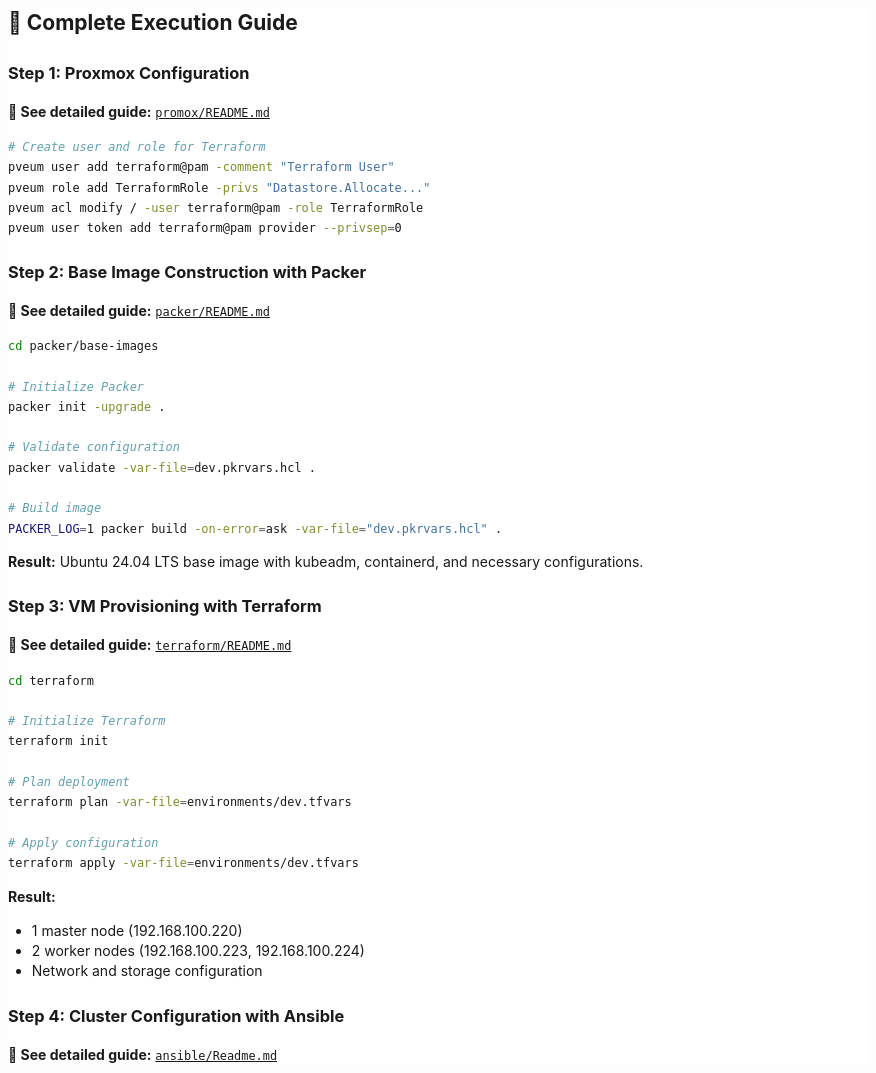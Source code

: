 ## 🚀 Complete Execution Guide

### Step 1: Proxmox Configuration
**📖 See detailed guide:** [`promox/README.md`](./promox/README.md)

```bash
# Create user and role for Terraform
pveum user add terraform@pam -comment "Terraform User"
pveum role add TerraformRole -privs "Datastore.Allocate..."
pveum acl modify / -user terraform@pam -role TerraformRole
pveum user token add terraform@pam provider --privsep=0
```

### Step 2: Base Image Construction with Packer
**📖 See detailed guide:** [`packer/README.md`](./packer/README.md)

```bash
cd packer/base-images

# Initialize Packer
packer init -upgrade .

# Validate configuration
packer validate -var-file=dev.pkrvars.hcl .

# Build image
PACKER_LOG=1 packer build -on-error=ask -var-file="dev.pkrvars.hcl" .
```

**Result:** Ubuntu 24.04 LTS base image with kubeadm, containerd, and necessary configurations.

### Step 3: VM Provisioning with Terraform
**📖 See detailed guide:** [`terraform/README.md`](./terraform/README.md)

```bash
cd terraform

# Initialize Terraform
terraform init

# Plan deployment
terraform plan -var-file=environments/dev.tfvars

# Apply configuration
terraform apply -var-file=environments/dev.tfvars
```

**Result:** 
- 1 master node (192.168.100.220)
- 2 worker nodes (192.168.100.223, 192.168.100.224)
- Network and storage configuration

### Step 4: Cluster Configuration with Ansible
**📖 See detailed guide:** [`ansible/Readme.md`](./ansible/Readme.md)
